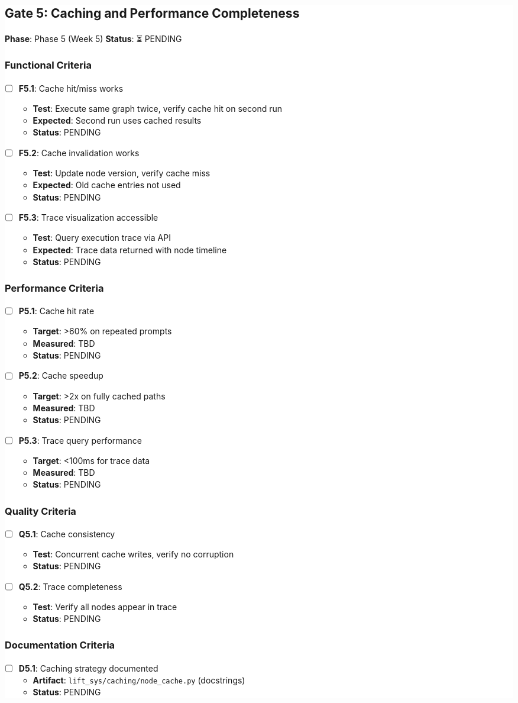 ## Gate 5: Caching and Performance Completeness

**Phase**: Phase 5 (Week 5)
**Status**: ⏳ PENDING

### Functional Criteria

- [ ] **F5.1**: Cache hit/miss works
  - **Test**: Execute same graph twice, verify cache hit on second run
  - **Expected**: Second run uses cached results
  - **Status**: PENDING

- [ ] **F5.2**: Cache invalidation works
  - **Test**: Update node version, verify cache miss
  - **Expected**: Old cache entries not used
  - **Status**: PENDING

- [ ] **F5.3**: Trace visualization accessible
  - **Test**: Query execution trace via API
  - **Expected**: Trace data returned with node timeline
  - **Status**: PENDING

### Performance Criteria

- [ ] **P5.1**: Cache hit rate
  - **Target**: >60% on repeated prompts
  - **Measured**: TBD
  - **Status**: PENDING

- [ ] **P5.2**: Cache speedup
  - **Target**: >2x on fully cached paths
  - **Measured**: TBD
  - **Status**: PENDING

- [ ] **P5.3**: Trace query performance
  - **Target**: <100ms for trace data
  - **Measured**: TBD
  - **Status**: PENDING

### Quality Criteria

- [ ] **Q5.1**: Cache consistency
  - **Test**: Concurrent cache writes, verify no corruption
  - **Status**: PENDING

- [ ] **Q5.2**: Trace completeness
  - **Test**: Verify all nodes appear in trace
  - **Status**: PENDING

### Documentation Criteria

- [ ] **D5.1**: Caching strategy documented
  - **Artifact**: `lift_sys/caching/node_cache.py` (docstrings)
  - **Status**: PENDING
